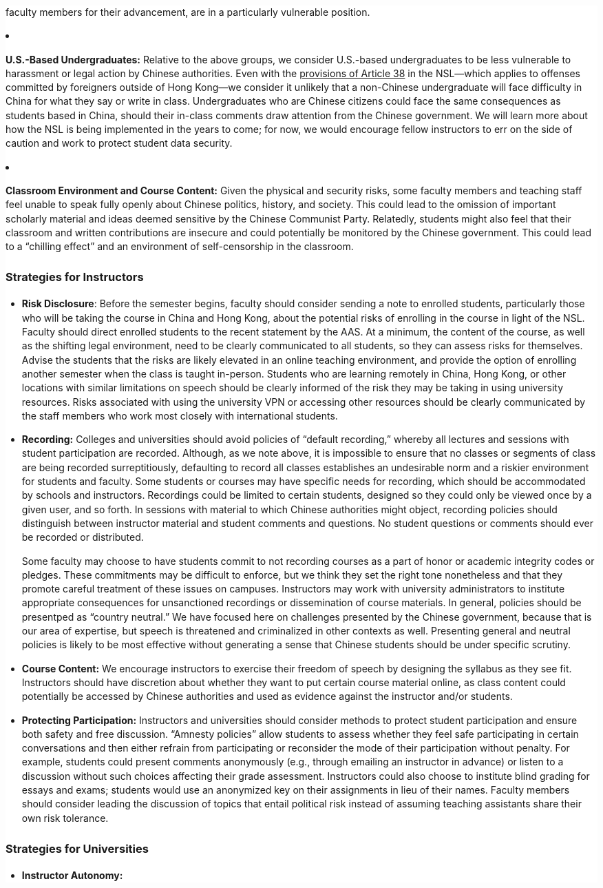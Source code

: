 faculty members for their advancement, are in a particularly vulnerable position.</p></li><li><p><strong>U.S.-Based Undergraduates:</strong> Relative to the above groups, we consider U.S.-based undergraduates to be less vulnerable to harassment or legal action by Chinese authorities. Even with the <a href="http://www.xinhuanet.com/english/2020-07/01/c_139178753.htm" target="_blank" rel="nofollow">provisions of Article 38</a> in the NSL—which applies to offenses committed by foreigners outside of Hong Kong—we consider it unlikely that a non-Chinese undergraduate will face difficulty in China for what they say or write in class. Undergraduates who are Chinese citizens could face the same consequences as students based in China, should their in-class comments draw attention from the Chinese government. We will learn more about how the NSL is being implemented in the years to come; for now, we would encourage fellow instructors to err on the side of caution and work to protect student data security.</p></li><li><p><strong>Classroom Environment and Course Content:</strong> Given the physical and security risks, some faculty members and teaching staff feel unable to speak fully openly about Chinese politics, history, and society. This could lead to the omission of important scholarly material and ideas deemed sensitive by the Chinese Communist Party. Relatedly, students might also feel that their classroom and written contributions are insecure and could potentially be monitored by the Chinese government. This could lead to a “chilling effect” and an environment of self-censorship in the classroom.</p></li></ul><h3>Strategies for Instructors</h3><ul><li><p><strong>Risk Disclosure</strong>: Before the semester begins, faculty should consider sending a note to enrolled students, particularly those who will be taking the course in China and Hong Kong, about the potential risks of enrolling in the course in light of the NSL. Faculty should direct enrolled students to the recent statement by the AAS. At a minimum, the content of the course, as well as the shifting legal environment, need to be clearly communicated to all students, so they can assess risks for themselves. Advise the students that the risks are likely elevated in an online teaching environment, and provide the option of enrolling another semester when the class is taught in-person. Students who are learning remotely in China, Hong Kong, or other locations with similar limitations on speech should be clearly informed of the risk they may be taking in using university resources. Risks associated with using the university VPN or accessing other resources should be clearly communicated by the staff members who work most closely with international students.</p></li><li><p><strong>Recording:</strong> Colleges and universities should avoid policies of “default recording,” whereby all lectures and sessions with student participation are recorded. Although, as we note above, it is impossible to ensure that no classes or segments of class are being recorded surreptitiously, defaulting to record all classes establishes an undesirable norm and a riskier environment for students and faculty. Some students or courses may have specific needs for recording, which should be accommodated by schools and instructors. Recordings could be limited to certain students, designed so they could only be viewed once by a given user, and so forth. In sessions with material to which Chinese authorities might object, recording policies should distinguish between instructor material and student comments and questions. No student questions or comments should ever be recorded or distributed.</p><p>Some faculty may choose to have students commit to not recording courses as a part of honor or academic integrity codes or pledges. These commitments may be difficult to enforce, but we think they set the right tone nonetheless and that they promote careful treatment of these issues on campuses. Instructors may work with university administrators to institute appropriate consequences for unsanctioned recordings or dissemination of course materials. In general, policies should be presentped as “country neutral.” We have focused here on challenges presented by the Chinese government, because that is our area of expertise, but speech is threatened and criminalized in other contexts as well. Presenting general and neutral policies is likely to be most effective without generating a sense that Chinese students should be under specific scrutiny.</p></li><li><p><strong>Course Content:</strong> We encourage instructors to exercise their freedom of speech by designing the syllabus as they see fit. Instructors should have discretion about whether they want to put certain course material online, as class content could potentially be accessed by Chinese authorities and used as evidence against the instructor and/or students.</p></li><li><p><strong>Protecting Participation:</strong> Instructors and universities should consider methods to protect student participation and ensure both safety and free discussion. “Amnesty policies” allow students to assess whether they feel safe participating in certain conversations and then either refrain from participating or reconsider the mode of their participation without penalty. For example, students could present comments anonymously (e.g., through emailing an instructor in advance) or listen to a discussion without such choices affecting their grade assessment. Instructors could also choose to institute blind grading for essays and exams; students would use an anonymized key on their assignments in lieu of their names. Faculty members should consider leading the discussion of topics that entail political risk instead of assuming teaching assistants share their own risk tolerance.</p></li></ul><h3>Strategies for Universities</h3><ul><li><p><strong>Instructor Autonomy:</strong>